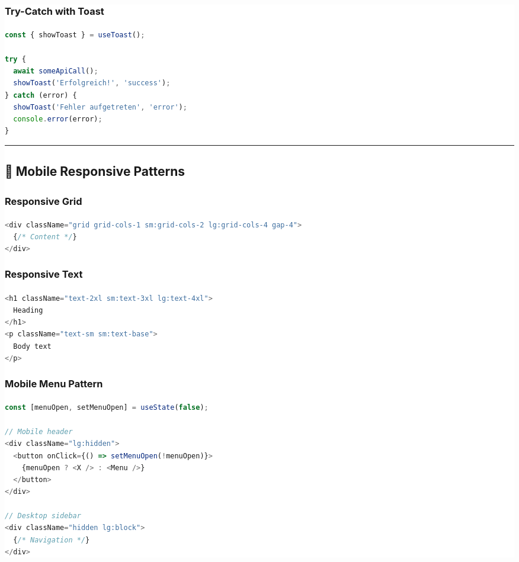 ### Try-Catch with Toast
```typescript
const { showToast } = useToast();

try {
  await someApiCall();
  showToast('Erfolgreich!', 'success');
} catch (error) {
  showToast('Fehler aufgetreten', 'error');
  console.error(error);
}
```

---

## 📱 Mobile Responsive Patterns

### Responsive Grid
```typescript
<div className="grid grid-cols-1 sm:grid-cols-2 lg:grid-cols-4 gap-4">
  {/* Content */}
</div>
```

### Responsive Text
```typescript
<h1 className="text-2xl sm:text-3xl lg:text-4xl">
  Heading
</h1>
<p className="text-sm sm:text-base">
  Body text
</p>
```

### Mobile Menu Pattern
```typescript
const [menuOpen, setMenuOpen] = useState(false);

// Mobile header
<div className="lg:hidden">
  <button onClick={() => setMenuOpen(!menuOpen)}>
    {menuOpen ? <X /> : <Menu />}
  </button>
</div>

// Desktop sidebar
<div className="hidden lg:block">
  {/* Navigation */}
</div>
```
